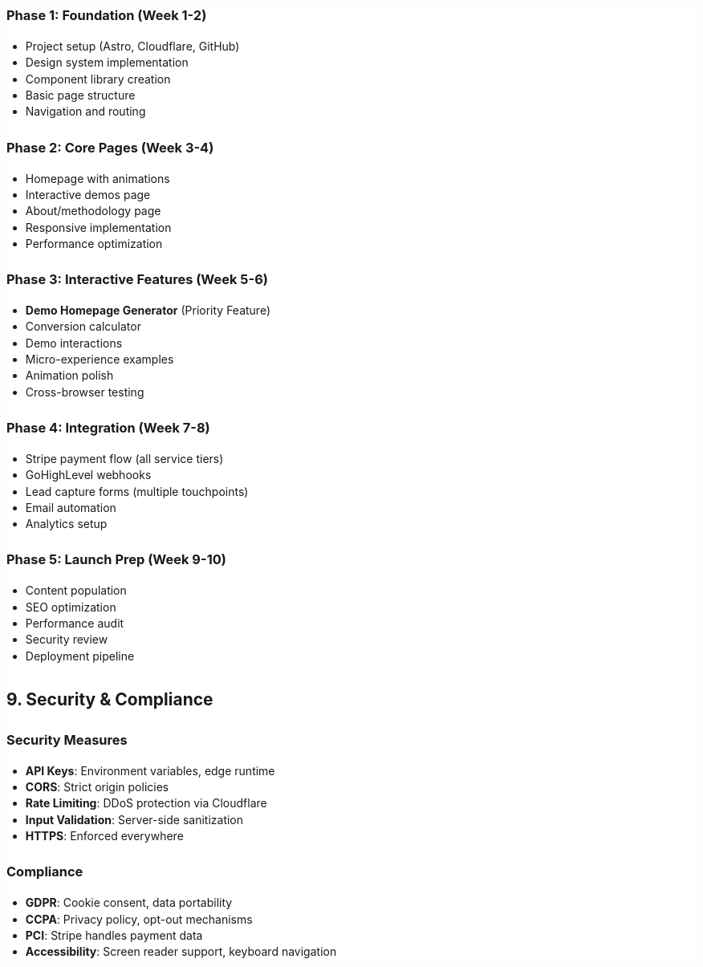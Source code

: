 ### Phase 1: Foundation (Week 1-2)
- Project setup (Astro, Cloudflare, GitHub)
- Design system implementation
- Component library creation
- Basic page structure
- Navigation and routing

### Phase 2: Core Pages (Week 3-4)
- Homepage with animations
- Interactive demos page
- About/methodology page
- Responsive implementation
- Performance optimization

### Phase 3: Interactive Features (Week 5-6)
- **Demo Homepage Generator** (Priority Feature)
- Conversion calculator
- Demo interactions
- Micro-experience examples
- Animation polish
- Cross-browser testing

### Phase 4: Integration (Week 7-8)
- Stripe payment flow (all service tiers)
- GoHighLevel webhooks
- Lead capture forms (multiple touchpoints)
- Email automation
- Analytics setup

### Phase 5: Launch Prep (Week 9-10)
- Content population
- SEO optimization
- Performance audit
- Security review
- Deployment pipeline

## 9. Security & Compliance

### Security Measures
- **API Keys**: Environment variables, edge runtime
- **CORS**: Strict origin policies
- **Rate Limiting**: DDoS protection via Cloudflare
- **Input Validation**: Server-side sanitization
- **HTTPS**: Enforced everywhere

### Compliance
- **GDPR**: Cookie consent, data portability
- **CCPA**: Privacy policy, opt-out mechanisms
- **PCI**: Stripe handles payment data
- **Accessibility**: Screen reader support, keyboard navigation
